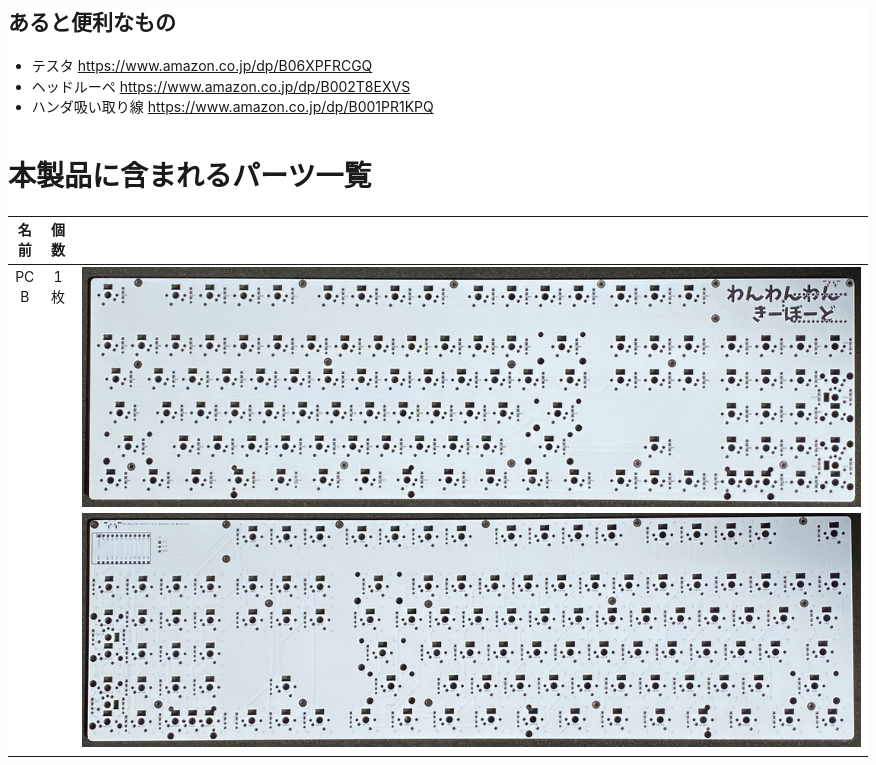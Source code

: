 ## あると便利なもの
- テスタ https://www.amazon.co.jp/dp/B06XPFRCGQ
- ヘッドルーペ https://www.amazon.co.jp/dp/B002T8EXVS
- ハンダ吸い取り線 https://www.amazon.co.jp/dp/B001PR1KPQ

# 本製品に含まれるパーツ一覧

|名前|個数| |
|:-----:|:----:|:----:|
|PCB|1枚|![main](images/0/main1.jpg?raw=true)  ![main](images/0/main2.jpg?raw=true)|